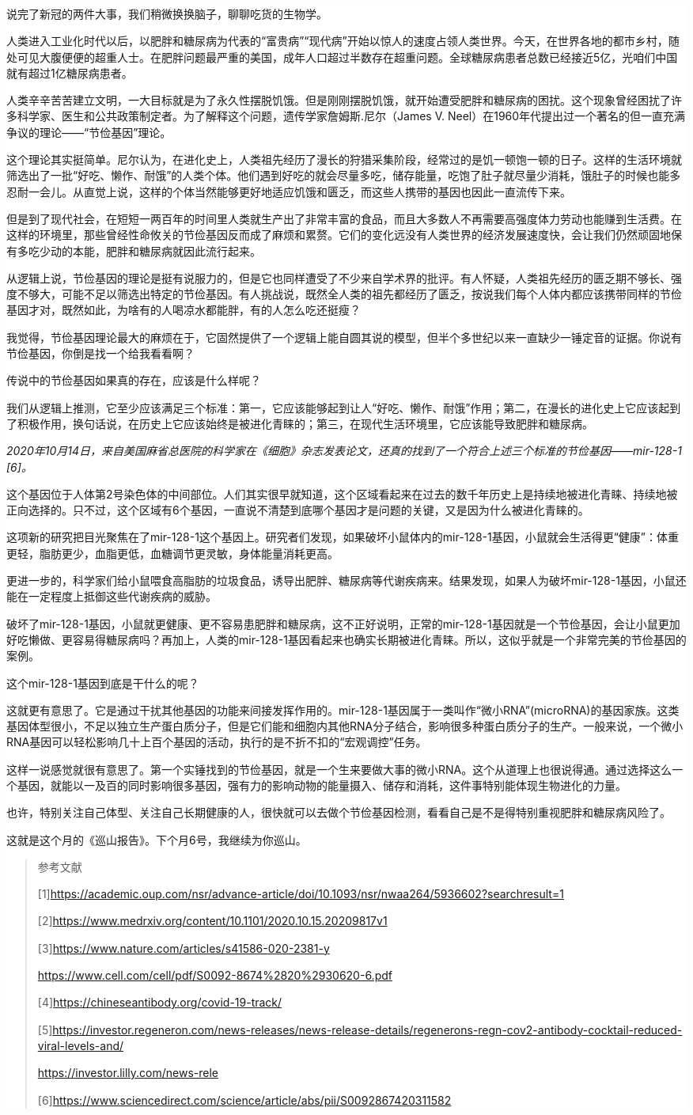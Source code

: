 说完了新冠的两件大事，我们稍微换换脑子，聊聊吃货的生物学。

人类进入工业化时代以后，以肥胖和糖尿病为代表的“富贵病”“现代病”开始以惊人的速度占领人类世界。今天，在世界各地的都市乡村，随处可见大腹便便的超重人士。在肥胖问题最严重的美国，成年人口超过半数存在超重问题。全球糖尿病患者总数已经接近5亿，光咱们中国就有超过1亿糖尿病患者。

人类辛辛苦苦建立文明，一大目标就是为了永久性摆脱饥饿。但是刚刚摆脱饥饿，就开始遭受肥胖和糖尿病的困扰。这个现象曾经困扰了许多科学家、医生和公共政策制定者。为了解释这个问题，遗传学家詹姆斯.尼尔（James V. Neel）在1960年代提出过一个著名的但一直充满争议的理论——“节俭基因”理论。

这个理论其实挺简单。尼尔认为，在进化史上，人类祖先经历了漫长的狩猎采集阶段，经常过的是饥一顿饱一顿的日子。这样的生活环境就筛选出了一批“好吃、懒作、耐饿”的人类个体。他们遇到好吃的就会尽量多吃，储存能量，吃饱了肚子就尽量少消耗，饿肚子的时候也能多忍耐一会儿。从直觉上说，这样的个体当然能够更好地适应饥饿和匮乏，而这些人携带的基因也因此一直流传下来。

但是到了现代社会，在短短一两百年的时间里人类就生产出了非常丰富的食品，而且大多数人不再需要高强度体力劳动也能赚到生活费。在这样的环境里，那些曾经性命攸关的节俭基因反而成了麻烦和累赘。它们的变化远没有人类世界的经济发展速度快，会让我们仍然顽固地保有多吃少动的本能，肥胖和糖尿病就因此流行起来。

从逻辑上说，节俭基因的理论是挺有说服力的，但是它也同样遭受了不少来自学术界的批评。有人怀疑，人类祖先经历的匮乏期不够长、强度不够大，可能不足以筛选出特定的节俭基因。有人挑战说，既然全人类的祖先都经历了匮乏，按说我们每个人体内都应该携带同样的节俭基因才对，既然如此，为啥有的人喝凉水都能胖，有的人怎么吃还挺瘦？

我觉得，节俭基因理论最大的麻烦在于，它固然提供了一个逻辑上能自圆其说的模型，但半个多世纪以来一直缺少一锤定音的证据。你说有节俭基因，你倒是找一个给我看看啊？

传说中的节俭基因如果真的存在，应该是什么样呢？

我们从逻辑上推测，它至少应该满足三个标准：第一，它应该能够起到让人“好吃、懒作、耐饿”作用；第二，在漫长的进化史上它应该起到了积极作用，换句话说，在历史上它应该始终是被进化青睐的；第三，在现代生活环境里，它应该能导致肥胖和糖尿病。

 *2020年10月14日，来自美国麻省总医院的科学家在《细胞》杂志发表论文，还真的找到了一个符合上述三个标准的节俭基因——mir-128-1 [6]。*

这个基因位于人体第2号染色体的中间部位。人们其实很早就知道，这个区域看起来在过去的数千年历史上是持续地被进化青睐、持续地被正向选择的。只不过，这个区域有6个基因，一直说不清楚到底哪个基因才是问题的关键，又是因为什么被进化青睐的。

这项新的研究把目光聚焦在了mir-128-1这个基因上。研究者们发现，如果破坏小鼠体内的mir-128-1基因，小鼠就会生活得更“健康”：体重更轻，脂肪更少，血脂更低，血糖调节更灵敏，身体能量消耗更高。

更进一步的，科学家们给小鼠喂食高脂肪的垃圾食品，诱导出肥胖、糖尿病等代谢疾病来。结果发现，如果人为破坏mir-128-1基因，小鼠还能在一定程度上抵御这些代谢疾病的威胁。

破坏了mir-128-1基因，小鼠就更健康、更不容易患肥胖和糖尿病，这不正好说明，正常的mir-128-1基因就是一个节俭基因，会让小鼠更加好吃懒做、更容易得糖尿病吗？再加上，人类的mir-128-1基因看起来也确实长期被进化青睐。所以，这似乎就是一个非常完美的节俭基因的案例。

这个mir-128-1基因到底是干什么的呢？

这就更有意思了。它是通过干扰其他基因的功能来间接发挥作用的。mir-128-1基因属于一类叫作“微小RNA”(microRNA)的基因家族。这类基因体型很小，不足以独立生产蛋白质分子，但是它们能和细胞内其他RNA分子结合，影响很多种蛋白质分子的生产。一般来说，一个微小RNA基因可以轻松影响几十上百个基因的活动，执行的是不折不扣的“宏观调控”任务。

这样一说感觉就很有意思了。第一个实锤找到的节俭基因，就是一个生来要做大事的微小RNA。这个从道理上也很说得通。通过选择这么一个基因，就能以一及百的同时影响很多基因，强有力的影响动物的能量摄入、储存和消耗，这件事特别能体现生物进化的力量。

也许，特别关注自己体型、关注自己长期健康的人，很快就可以去做个节俭基因检测，看看自己是不是得特别重视肥胖和糖尿病风险了。

这就是这个月的《巡山报告》。下个月6号，我继续为你巡山。

> 参考文献
> 
> [1]https://academic.oup.com/nsr/advance-article/doi/10.1093/nsr/nwaa264/5936602?searchresult=1
> 
> [2]https://www.medrxiv.org/content/10.1101/2020.10.15.20209817v1
> 
> [3]https://www.nature.com/articles/s41586-020-2381-y
> 
> https://www.cell.com/cell/pdf/S0092-8674%2820%2930620-6.pdf
> 
> [4]https://chineseantibody.org/covid-19-track/
> 
> [5]https://investor.regeneron.com/news-releases/news-release-details/regenerons-regn-cov2-antibody-cocktail-reduced-viral-levels-and/
> 
> https://investor.lilly.com/news-rele
> 
> [6]https://www.sciencedirect.com/science/article/abs/pii/S0092867420311582
